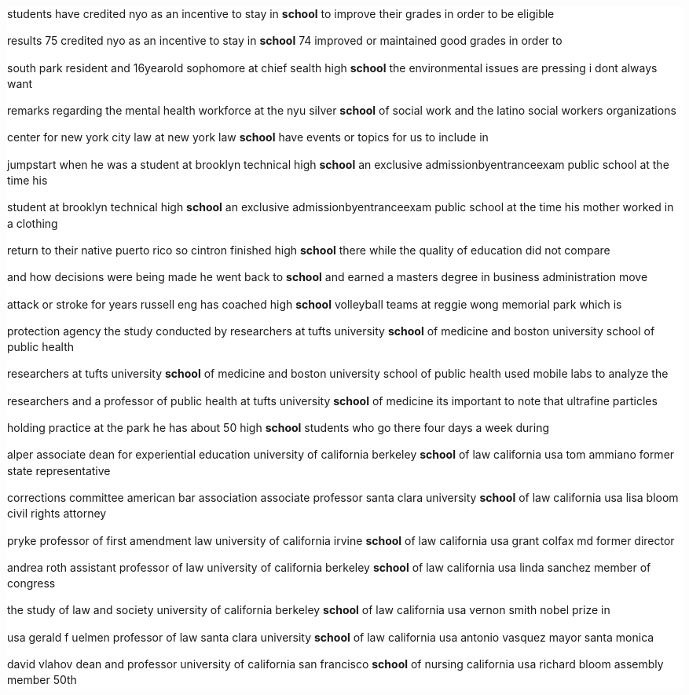 students have credited nyo as an incentive to stay in **school** to improve their grades in order to be eligible

results 75 credited nyo as an incentive to stay in **school** 74 improved or maintained good grades in order to

south park resident and 16yearold sophomore at chief sealth high **school** the environmental issues are pressing i dont always want

remarks regarding the mental health workforce at the nyu silver **school** of social work and the latino social workers organizations

center for new york city law at new york law **school** have events or topics for us to include in

jumpstart when he was a student at brooklyn technical high **school** an exclusive admissionbyentranceexam public school at the time his

student at brooklyn technical high **school** an exclusive admissionbyentranceexam public school at the time his mother worked in a clothing

return to their native puerto rico so cintron finished high **school** there while the quality of education did not compare

and how decisions were being made he went back to **school** and earned a masters degree in business administration move

attack or stroke for years russell eng has coached high **school** volleyball teams at reggie wong memorial park which is

protection agency the study conducted by researchers at tufts university **school** of medicine and boston university school of public health

researchers at tufts university **school** of medicine and boston university school of public health used mobile labs to analyze the

researchers and a professor of public health at tufts university **school** of medicine its important to note that ultrafine particles

holding practice at the park he has about 50 high **school** students who go there four days a week during

alper associate dean for experiential education university of california berkeley **school** of law california usa tom ammiano former state representative

corrections committee american bar association associate professor santa clara university **school** of law california usa lisa bloom civil rights attorney

pryke professor of first amendment law university of california irvine **school** of law california usa grant colfax md former director

andrea roth assistant professor of law university of california berkeley **school** of law california usa linda sanchez member of congress

the study of law and society university of california berkeley **school** of law california usa vernon smith nobel prize in

usa gerald f uelmen professor of law santa clara university **school** of law california usa antonio vasquez mayor santa monica

david vlahov dean and professor university of california san francisco **school** of nursing california usa richard bloom assembly member 50th
